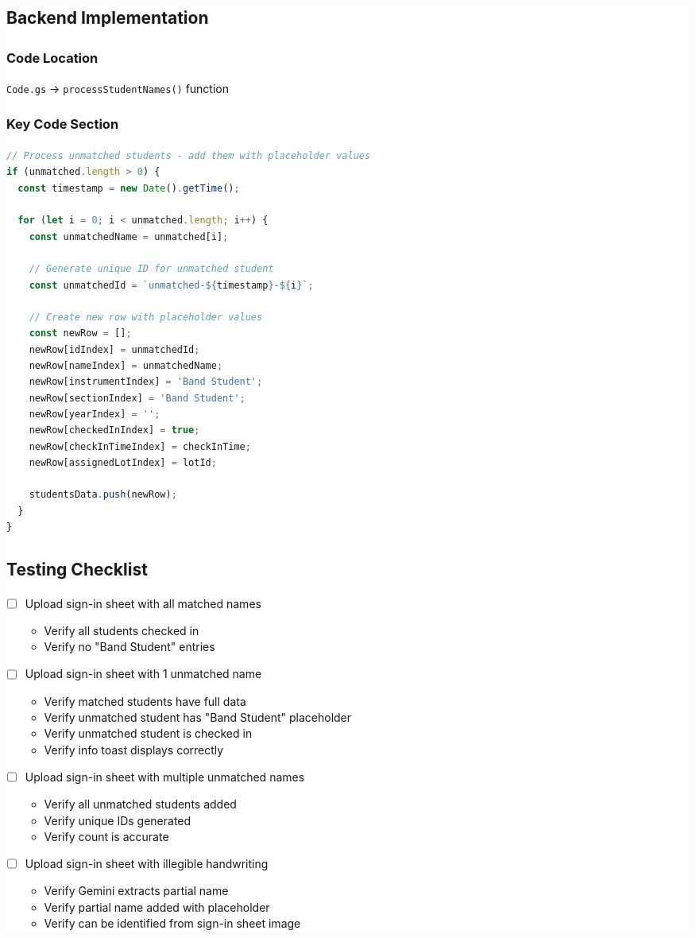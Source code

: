 ## Backend Implementation

### Code Location
`Code.gs` → `processStudentNames()` function

### Key Code Section
```javascript
// Process unmatched students - add them with placeholder values
if (unmatched.length > 0) {
  const timestamp = new Date().getTime();
  
  for (let i = 0; i < unmatched.length; i++) {
    const unmatchedName = unmatched[i];
    
    // Generate unique ID for unmatched student
    const unmatchedId = `unmatched-${timestamp}-${i}`;
    
    // Create new row with placeholder values
    const newRow = [];
    newRow[idIndex] = unmatchedId;
    newRow[nameIndex] = unmatchedName;
    newRow[instrumentIndex] = 'Band Student';
    newRow[sectionIndex] = 'Band Student';
    newRow[yearIndex] = '';
    newRow[checkedInIndex] = true;
    newRow[checkInTimeIndex] = checkInTime;
    newRow[assignedLotIndex] = lotId;
    
    studentsData.push(newRow);
  }
}
```

## Testing Checklist

- [ ] Upload sign-in sheet with all matched names
  - Verify all students checked in
  - Verify no "Band Student" entries

- [ ] Upload sign-in sheet with 1 unmatched name
  - Verify matched students have full data
  - Verify unmatched student has "Band Student" placeholder
  - Verify unmatched student is checked in
  - Verify info toast displays correctly

- [ ] Upload sign-in sheet with multiple unmatched names
  - Verify all unmatched students added
  - Verify unique IDs generated
  - Verify count is accurate

- [ ] Upload sign-in sheet with illegible handwriting
  - Verify Gemini extracts partial name
  - Verify partial name added with placeholder
  - Verify can be identified from sign-in sheet image
